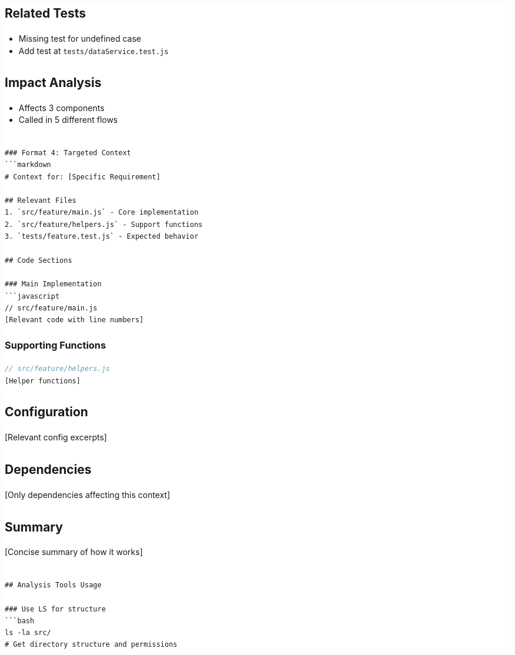 ## Related Tests
- Missing test for undefined case
- Add test at `tests/dataService.test.js`

## Impact Analysis
- Affects 3 components
- Called in 5 different flows
```

### Format 4: Targeted Context
```markdown
# Context for: [Specific Requirement]

## Relevant Files
1. `src/feature/main.js` - Core implementation
2. `src/feature/helpers.js` - Support functions
3. `tests/feature.test.js` - Expected behavior

## Code Sections

### Main Implementation
```javascript
// src/feature/main.js
[Relevant code with line numbers]
```

### Supporting Functions
```javascript
// src/feature/helpers.js
[Helper functions]
```

## Configuration
[Relevant config excerpts]

## Dependencies
[Only dependencies affecting this context]

## Summary
[Concise summary of how it works]
```

## Analysis Tools Usage

### Use LS for structure
```bash
ls -la src/
# Get directory structure and permissions
```
